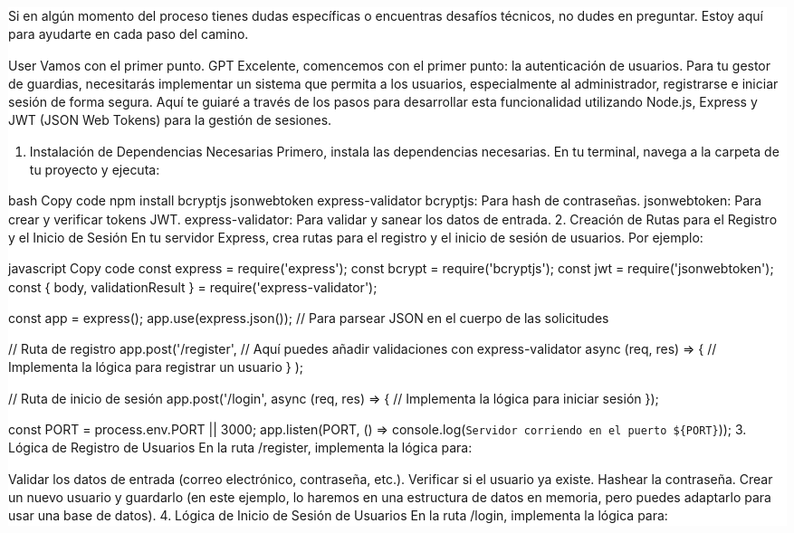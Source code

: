 Si en algún momento del proceso tienes dudas específicas o encuentras desafíos técnicos, no dudes en preguntar. Estoy aquí para ayudarte en cada paso del camino.

User
Vamos con el primer punto.
GPT
Excelente, comencemos con el primer punto: la autenticación de usuarios. Para tu gestor de guardias, necesitarás implementar un sistema que permita a los usuarios, especialmente al administrador, registrarse e iniciar sesión de forma segura. Aquí te guiaré a través de los pasos para desarrollar esta funcionalidad utilizando Node.js, Express y JWT (JSON Web Tokens) para la gestión de sesiones.

1. Instalación de Dependencias Necesarias
Primero, instala las dependencias necesarias. En tu terminal, navega a la carpeta de tu proyecto y ejecuta:

bash
Copy code
npm install bcryptjs jsonwebtoken express-validator
bcryptjs: Para hash de contraseñas.
jsonwebtoken: Para crear y verificar tokens JWT.
express-validator: Para validar y sanear los datos de entrada.
2. Creación de Rutas para el Registro y el Inicio de Sesión
En tu servidor Express, crea rutas para el registro y el inicio de sesión de usuarios. Por ejemplo:

javascript
Copy code
const express = require('express');
const bcrypt = require('bcryptjs');
const jwt = require('jsonwebtoken');
const { body, validationResult } = require('express-validator');

const app = express();
app.use(express.json()); // Para parsear JSON en el cuerpo de las solicitudes

// Ruta de registro
app.post('/register', 
  // Aquí puedes añadir validaciones con express-validator
  async (req, res) => {
    // Implementa la lógica para registrar un usuario
  }
);

// Ruta de inicio de sesión
app.post('/login', async (req, res) => {
    // Implementa la lógica para iniciar sesión
});

const PORT = process.env.PORT || 3000;
app.listen(PORT, () => console.log(`Servidor corriendo en el puerto ${PORT}`));
3. Lógica de Registro de Usuarios
En la ruta /register, implementa la lógica para:

Validar los datos de entrada (correo electrónico, contraseña, etc.).
Verificar si el usuario ya existe.
Hashear la contraseña.
Crear un nuevo usuario y guardarlo (en este ejemplo, lo haremos en una estructura de datos en memoria, pero puedes adaptarlo para usar una base de datos).
4. Lógica de Inicio de Sesión de Usuarios
En la ruta /login, implementa la lógica para:
